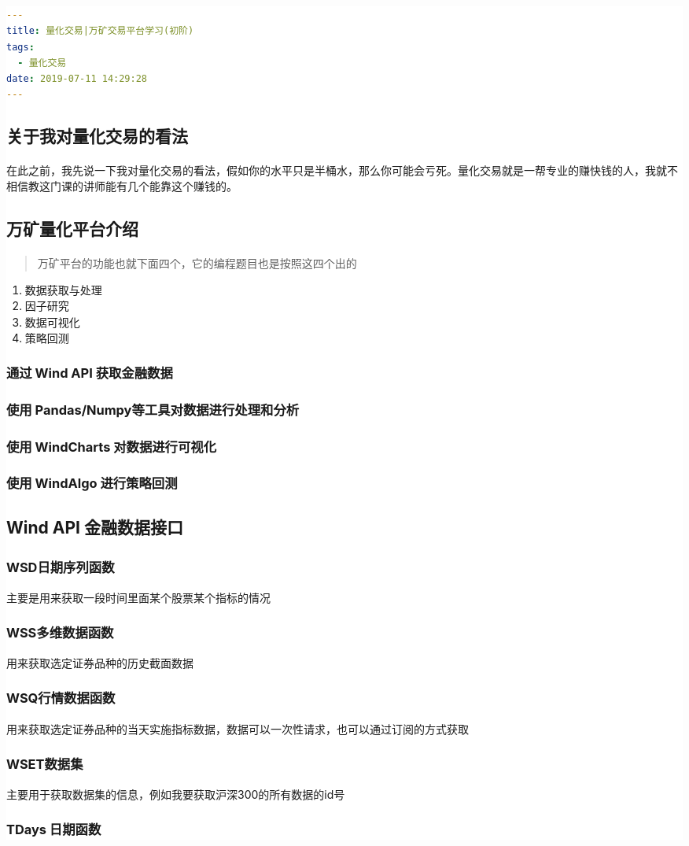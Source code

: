 ```yaml
---
title: 量化交易|万矿交易平台学习(初阶)
tags:
  - 量化交易
date: 2019-07-11 14:29:28
---
```



## 关于我对量化交易的看法

在此之前，我先说一下我对量化交易的看法，假如你的水平只是半桶水，那么你可能会亏死。量化交易就是一帮专业的赚快钱的人，我就不相信教这门课的讲师能有几个能靠这个赚钱的。

## 万矿量化平台介绍

> 万矿平台的功能也就下面四个，它的编程题目也是按照这四个出的

1. 数据获取与处理
2. 因子研究
3. 数据可视化
4. 策略回测



### 通过 Wind API 获取金融数据

### 使用 Pandas/Numpy等工具对数据进行处理和分析

### 使用 WindCharts 对数据进行可视化

### 使用 WindAlgo 进行策略回测

## Wind API 金融数据接口

### WSD日期序列函数

主要是用来获取一段时间里面某个股票某个指标的情况

### WSS多维数据函数

用来获取选定证券品种的历史截面数据

### WSQ行情数据函数

用来获取选定证券品种的当天实施指标数据，数据可以一次性请求，也可以通过订阅的方式获取

### WSET数据集

主要用于获取数据集的信息，例如我要获取沪深300的所有数据的id号

### TDays 日期函数
